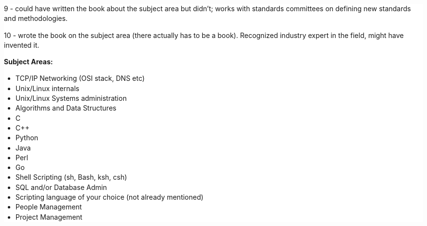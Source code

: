 9 - could have written the book about the subject area but didn’t; works with standards committees on defining new standards and methodologies.

10 - wrote the book on the subject area (there actually has to be a book). Recognized industry expert in the field, might have invented it.

**Subject Areas:**

- TCP/IP Networking (OSI stack, DNS etc)
- Unix/Linux internals
- Unix/Linux Systems administration
- Algorithms and Data Structures
- C
- C++
- Python
- Java
- Perl
- Go
- Shell Scripting (sh, Bash, ksh, csh)
- SQL and/or Database Admin
- Scripting language of your choice (not already mentioned)
- People Management
- Project Management


